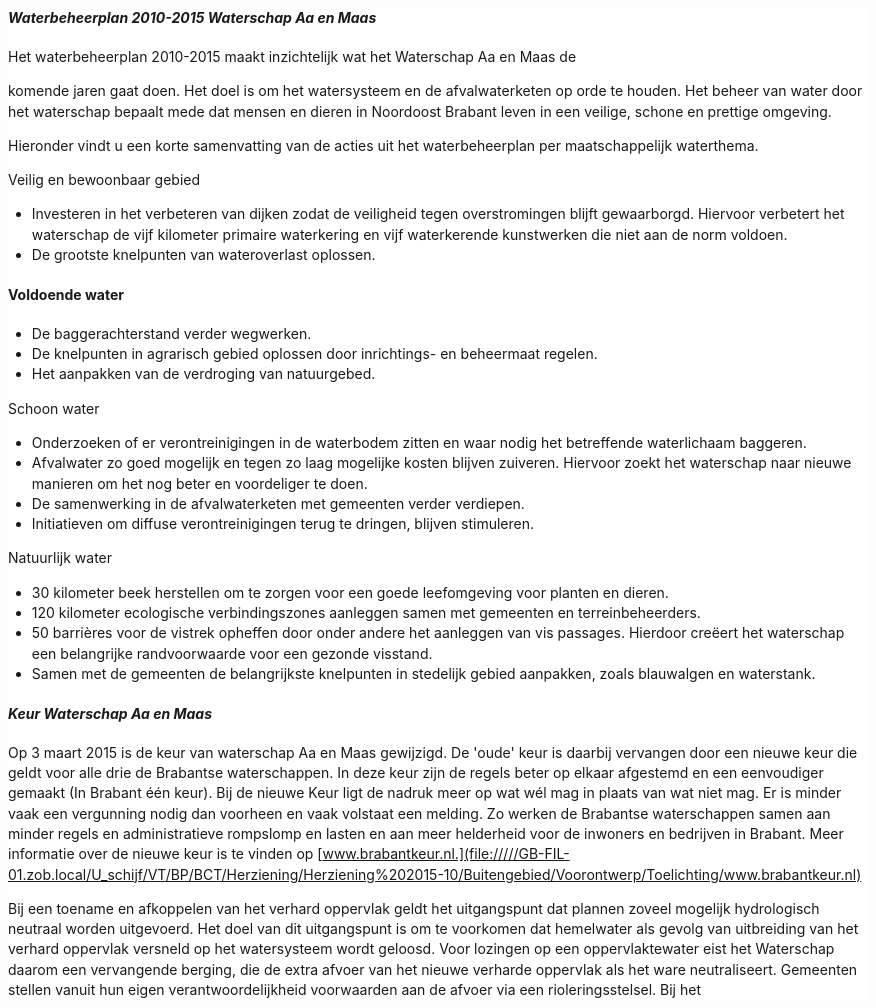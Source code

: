 #### *Waterbeheerplan 2010-2015 Waterschap Aa en Maas*

Het waterbeheerplan 2010-2015 maakt inzichtelijk wat het Waterschap Aa en Maas de

komende jaren gaat doen. Het doel is om het watersysteem en de afvalwaterketen op orde te houden. Het beheer van water door het waterschap bepaalt mede dat mensen en dieren in Noordoost Brabant leven in een veilige, schone en prettige omgeving.

Hieronder vindt u een korte samenvatting van de acties uit het waterbeheerplan per maatschappelijk waterthema.

Veilig en bewoonbaar gebied

- Investeren in het verbeteren van dijken zodat de veiligheid tegen overstromingen blijft gewaarborgd. Hiervoor verbetert het waterschap de vijf kilometer primaire waterkering en vijf waterkerende kunstwerken die niet aan de norm voldoen.
- De grootste knelpunten van wateroverlast oplossen.

#### Voldoende water

- De baggerachterstand verder wegwerken.
- De knelpunten in agrarisch gebied oplossen door inrichtings- en beheermaat regelen.
- Het aanpakken van de verdroging van natuurgebed.

Schoon water

- Onderzoeken of er verontreinigingen in de waterbodem zitten en waar nodig het betreffende waterlichaam baggeren.
- Afvalwater zo goed mogelijk en tegen zo laag mogelijke kosten blijven zuiveren. Hiervoor zoekt het waterschap naar nieuwe manieren om het nog beter en voordeliger te doen.
- De samenwerking in de afvalwaterketen met gemeenten verder verdiepen.
- Initiatieven om diffuse verontreinigingen terug te dringen, blijven stimuleren.

Natuurlijk water

- 30 kilometer beek herstellen om te zorgen voor een goede leefomgeving voor planten en dieren.
- 120 kilometer ecologische verbindingszones aanleggen samen met gemeenten en terreinbeheerders.
- 50 barrières voor de vistrek opheffen door onder andere het aanleggen van vis passages. Hierdoor creëert het waterschap een belangrijke randvoorwaarde voor een gezonde visstand.
- Samen met de gemeenten de belangrijkste knelpunten in stedelijk gebied aanpakken, zoals blauwalgen en waterstank.

#### *Keur Waterschap Aa en Maas*

Op 3 maart 2015 is de keur van waterschap Aa en Maas gewijzigd. De 'oude' keur is daarbij vervangen door een nieuwe keur die geldt voor alle drie de Brabantse waterschappen. In deze keur zijn de regels beter op elkaar afgestemd en een eenvoudiger gemaakt (In Brabant één keur). Bij de nieuwe Keur ligt de nadruk meer op wat wél mag in plaats van wat niet mag. Er is minder vaak een vergunning nodig dan voorheen en vaak volstaat een melding. Zo werken de Brabantse waterschappen samen aan minder regels en administratieve rompslomp en lasten en aan meer helderheid voor de inwoners en bedrijven in Brabant. Meer informatie over de nieuwe keur is te vinden op [www.brabantkeur.nl.](file://///GB-FIL-01.zob.local/U_schijf/VT/BP/BCT/Herziening/Herziening%202015-10/Buitengebied/Voorontwerp/Toelichting/www.brabantkeur.nl)

Bij een toename en afkoppelen van het verhard oppervlak geldt het uitgangspunt dat plannen zoveel mogelijk hydrologisch neutraal worden uitgevoerd. Het doel van dit uitgangspunt is om te voorkomen dat hemelwater als gevolg van uitbreiding van het verhard oppervlak versneld op het watersysteem wordt geloosd. Voor lozingen op een oppervlaktewater eist het Waterschap daarom een vervangende berging, die de extra afvoer van het nieuwe verharde oppervlak als het ware neutraliseert. Gemeenten stellen vanuit hun eigen verantwoordelijkheid voorwaarden aan de afvoer via een rioleringsstelsel. Bij het
